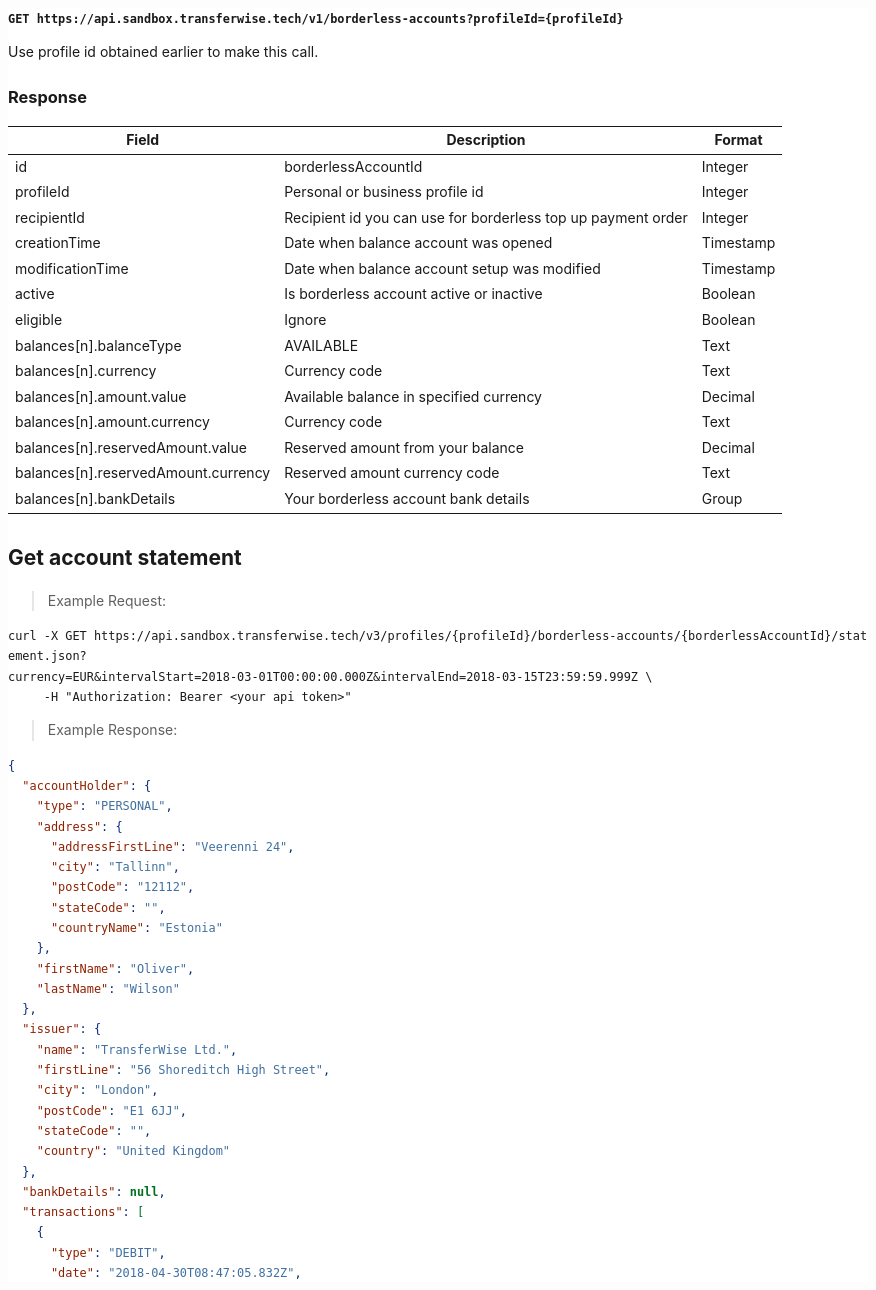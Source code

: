 **`GET https://api.sandbox.transferwise.tech/v1/borderless-accounts?profileId={profileId}`**

Use profile id obtained earlier to make this call.

### Response

Field                             | Description                                   | Format
---------                         | -------                                       | -----------
id                                | borderlessAccountId                         | Integer
profileId                         | Personal or business profile id               | Integer
recipientId                       | Recipient id you can use for borderless top up payment order  | Integer
creationTime                      | Date when balance account was opened                     | Timestamp
modificationTime                  | Date when balance account setup was modified            | Timestamp
active                            | Is borderless account active or inactive       | Boolean
eligible                          | Ignore                                         | Boolean
balances[n].balanceType              | AVAILABLE                                     | Text
balances[n].currency                 | Currency code      | Text
balances[n].amount.value             | Available balance in specified currency       | Decimal
balances[n].amount.currency          | Currency code       | Text
balances[n].reservedAmount.value     | Reserved amount from your balance | Decimal
balances[n].reservedAmount.currency  | Reserved amount currency code       | Text
balances[n].bankDetails              | Your borderless account bank details       | Group

## Get account statement

> Example Request:

```shell
curl -X GET https://api.sandbox.transferwise.tech/v3/profiles/{profileId}/borderless-accounts/{borderlessAccountId}/statement.json?
currency=EUR&intervalStart=2018-03-01T00:00:00.000Z&intervalEnd=2018-03-15T23:59:59.999Z \
     -H "Authorization: Bearer <your api token>" 
```

> Example Response:

```json
{
  "accountHolder": {
    "type": "PERSONAL",
    "address": {
      "addressFirstLine": "Veerenni 24",
      "city": "Tallinn",
      "postCode": "12112",
      "stateCode": "",
      "countryName": "Estonia"
    },
    "firstName": "Oliver",
    "lastName": "Wilson"
  },
  "issuer": {
    "name": "TransferWise Ltd.",
    "firstLine": "56 Shoreditch High Street",
    "city": "London",
    "postCode": "E1 6JJ",
    "stateCode": "",
    "country": "United Kingdom"
  },
  "bankDetails": null,
  "transactions": [
    {
      "type": "DEBIT",
      "date": "2018-04-30T08:47:05.832Z",
```